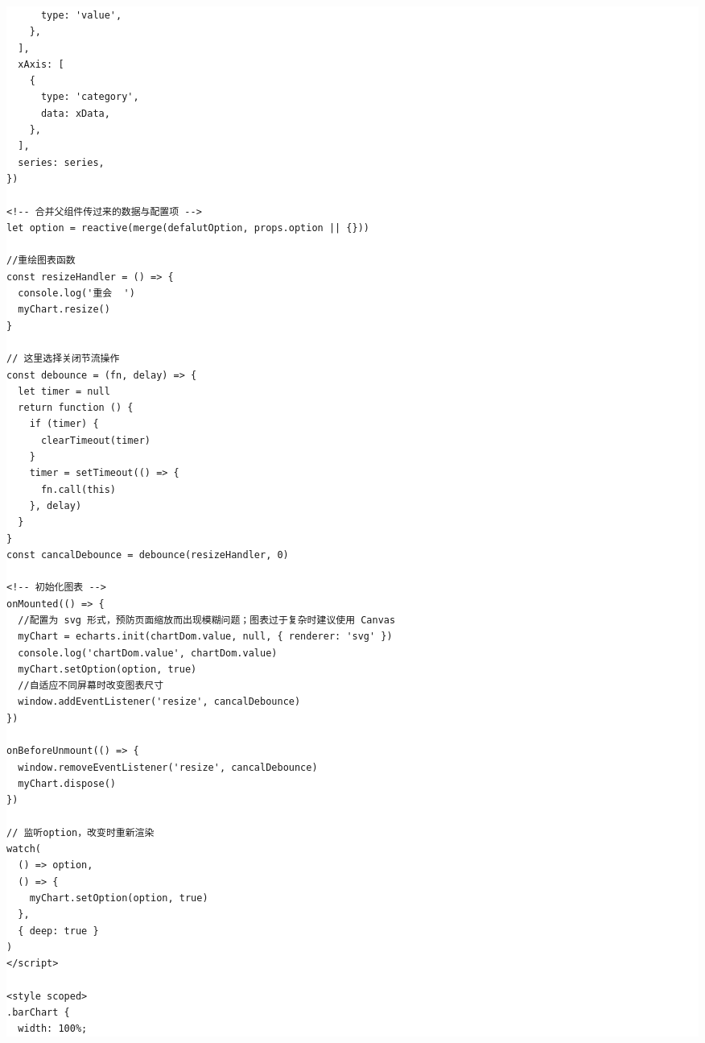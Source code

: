 ```
      type: 'value',
    },
  ],
  xAxis: [
    {
      type: 'category',
      data: xData,
    },
  ],
  series: series,
})

<!-- 合并父组件传过来的数据与配置项 -->
let option = reactive(merge(defalutOption, props.option || {}))

//重绘图表函数
const resizeHandler = () => {
  console.log('重会  ')
  myChart.resize()
}

// 这里选择关闭节流操作
const debounce = (fn, delay) => {
  let timer = null 
  return function () {
    if (timer) {
      clearTimeout(timer)
    }
    timer = setTimeout(() => {
      fn.call(this)
    }, delay)
  }
}
const cancalDebounce = debounce(resizeHandler, 0)

<!-- 初始化图表 -->
onMounted(() => {
  //配置为 svg 形式，预防页面缩放而出现模糊问题；图表过于复杂时建议使用 Canvas
  myChart = echarts.init(chartDom.value, null, { renderer: 'svg' })
  console.log('chartDom.value', chartDom.value)
  myChart.setOption(option, true)
  //自适应不同屏幕时改变图表尺寸
  window.addEventListener('resize', cancalDebounce)
})

onBeforeUnmount(() => {
  window.removeEventListener('resize', cancalDebounce)
  myChart.dispose()
})

// 监听option，改变时重新渲染
watch(
  () => option,
  () => {
    myChart.setOption(option, true)
  },
  { deep: true }
)
</script>

<style scoped>
.barChart {
  width: 100%;
```